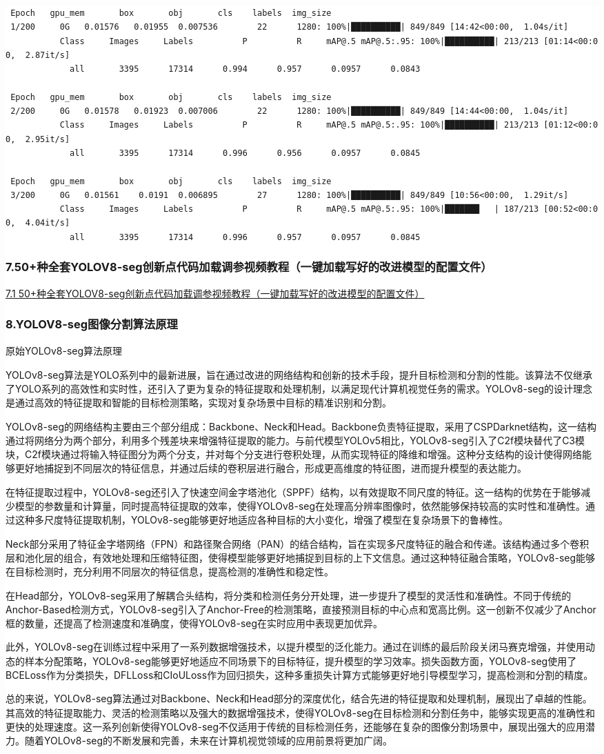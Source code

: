 
     Epoch   gpu_mem       box       obj       cls    labels  img_size
     1/200     0G   0.01576   0.01955  0.007536        22      1280: 100%|██████████| 849/849 [14:42<00:00,  1.04s/it]
               Class     Images     Labels          P          R     mAP@.5 mAP@.5:.95: 100%|██████████| 213/213 [01:14<00:00,  2.87it/s]
                 all       3395      17314      0.994      0.957      0.0957      0.0843

     Epoch   gpu_mem       box       obj       cls    labels  img_size
     2/200     0G   0.01578   0.01923  0.007006        22      1280: 100%|██████████| 849/849 [14:44<00:00,  1.04s/it]
               Class     Images     Labels          P          R     mAP@.5 mAP@.5:.95: 100%|██████████| 213/213 [01:12<00:00,  2.95it/s]
                 all       3395      17314      0.996      0.956      0.0957      0.0845

     Epoch   gpu_mem       box       obj       cls    labels  img_size
     3/200     0G   0.01561    0.0191  0.006895        27      1280: 100%|██████████| 849/849 [10:56<00:00,  1.29it/s]
               Class     Images     Labels          P          R     mAP@.5 mAP@.5:.95: 100%|███████   | 187/213 [00:52<00:00,  4.04it/s]
                 all       3395      17314      0.996      0.957      0.0957      0.0845




### 7.50+种全套YOLOV8-seg创新点代码加载调参视频教程（一键加载写好的改进模型的配置文件）

[7.1 50+种全套YOLOV8-seg创新点代码加载调参视频教程（一键加载写好的改进模型的配置文件）](https://www.bilibili.com/video/BV1Hw4VePEXv/?vd_source=bc9aec86d164b67a7004b996143742dc)

### 8.YOLOV8-seg图像分割算法原理

原始YOLOv8-seg算法原理

YOLOv8-seg算法是YOLO系列中的最新进展，旨在通过改进的网络结构和创新的技术手段，提升目标检测和分割的性能。该算法不仅继承了YOLO系列的高效性和实时性，还引入了更为复杂的特征提取和处理机制，以满足现代计算机视觉任务的需求。YOLOv8-seg的设计理念是通过高效的特征提取和智能的目标检测策略，实现对复杂场景中目标的精准识别和分割。

YOLOv8-seg的网络结构主要由三个部分组成：Backbone、Neck和Head。Backbone负责特征提取，采用了CSPDarknet结构，这一结构通过将网络分为两个部分，利用多个残差块来增强特征提取的能力。与前代模型YOLOv5相比，YOLOv8-seg引入了C2f模块替代了C3模块，C2f模块通过将输入特征图分为两个分支，并对每个分支进行卷积处理，从而实现特征的降维和增强。这种分支结构的设计使得网络能够更好地捕捉到不同层次的特征信息，并通过后续的卷积层进行融合，形成更高维度的特征图，进而提升模型的表达能力。

在特征提取过程中，YOLOv8-seg还引入了快速空间金字塔池化（SPPF）结构，以有效提取不同尺度的特征。这一结构的优势在于能够减少模型的参数量和计算量，同时提高特征提取的效率，使得YOLOv8-seg在处理高分辨率图像时，依然能够保持较高的实时性和准确性。通过这种多尺度特征提取机制，YOLOv8-seg能够更好地适应各种目标的大小变化，增强了模型在复杂场景下的鲁棒性。

Neck部分采用了特征金字塔网络（FPN）和路径聚合网络（PAN）的结合结构，旨在实现多尺度特征的融合和传递。该结构通过多个卷积层和池化层的组合，有效地处理和压缩特征图，使得模型能够更好地捕捉到目标的上下文信息。通过这种特征融合策略，YOLOv8-seg能够在目标检测时，充分利用不同层次的特征信息，提高检测的准确性和稳定性。

在Head部分，YOLOv8-seg采用了解耦合头结构，将分类和检测任务分开处理，进一步提升了模型的灵活性和准确性。不同于传统的Anchor-Based检测方式，YOLOv8-seg引入了Anchor-Free的检测策略，直接预测目标的中心点和宽高比例。这一创新不仅减少了Anchor框的数量，还提高了检测速度和准确度，使得YOLOv8-seg在实时应用中表现更加优异。

此外，YOLOv8-seg在训练过程中采用了一系列数据增强技术，以提升模型的泛化能力。通过在训练的最后阶段关闭马赛克增强，并使用动态的样本分配策略，YOLOv8-seg能够更好地适应不同场景下的目标特征，提升模型的学习效率。损失函数方面，YOLOv8-seg使用了BCELoss作为分类损失，DFLLoss和CIoULoss作为回归损失，这种多重损失计算方式能够更好地引导模型学习，提高检测和分割的精度。

总的来说，YOLOv8-seg算法通过对Backbone、Neck和Head部分的深度优化，结合先进的特征提取和处理机制，展现出了卓越的性能。其高效的特征提取能力、灵活的检测策略以及强大的数据增强技术，使得YOLOv8-seg在目标检测和分割任务中，能够实现更高的准确性和更快的处理速度。这一系列创新使得YOLOv8-seg不仅适用于传统的目标检测任务，还能够在复杂的图像分割场景中，展现出强大的应用潜力。随着YOLOv8-seg的不断发展和完善，未来在计算机视觉领域的应用前景将更加广阔。
